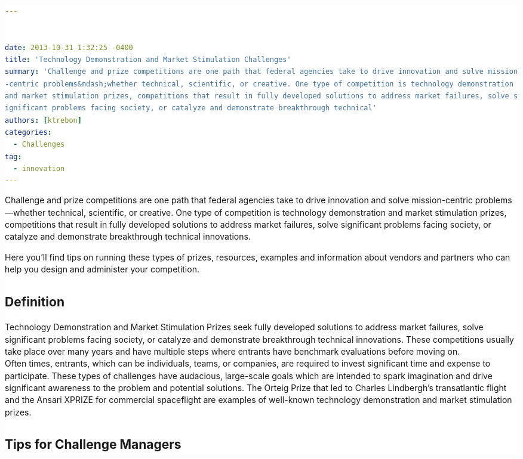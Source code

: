 ```yaml
---


date: 2013-10-31 1:32:25 -0400
title: 'Technology Demonstration and Market Stimulation Challenges'
summary: 'Challenge and prize competitions are one path that federal agencies take to drive innovation and solve mission-centric problems&mdash;whether technical, scientific, or creative. One type of competition is technology demonstration and market stimulation prizes, competitions that result in fully developed solutions to address market failures, solve significant problems facing society, or catalyze and demonstrate breakthrough technical'
authors: [ktrebon]
categories:
  - Challenges
tag:
  - innovation
---
```


Challenge and prize competitions are one path that federal agencies take to drive innovation and solve mission-centric problems—whether technical, scientific, or creative. One type of competition is technology demonstration and market stimulation prizes, competitions that result in fully developed solutions to address market failures, solve significant problems facing society, or catalyze and demonstrate breakthrough technical innovations.

<div>
  Here you’ll find tips on running these types of prizes, resources, examples and information about vendors and partners who can help you design and administer your competition.
</div>

## Definition

<div>
  Technology Demonstration and Market Stimulation Prizes seek fully developed solutions to address market failures, solve significant problems facing society, or catalyze and demonstrate breakthrough technical innovations. These competitions usually take place over many years and have multiple steps where entrants have benchmark evaluations before moving on.
</div>

<div>
</div>

<div>
  Often times, entrants, which can be individuals, teams, or companies, are required to invest significant time and expense to participate. These types of challenges have audacious, large-scale goals which are intended to spark imagination and drive significant awareness to the problem and potential solutions. The Orteig Prize that led to Charles Lindbergh&#8217;s transatlantic flight and the Ansari XPRIZE for commercial spaceflight are examples of well-known technology demonstration and market stimulation prizes.
</div>

## <a name="tips-for-challenge-managers"></a>Tips for Challenge Managers
